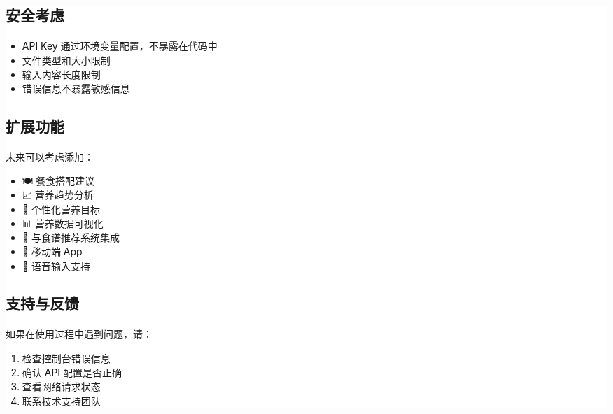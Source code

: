 ## 安全考虑

- API Key 通过环境变量配置，不暴露在代码中
- 文件类型和大小限制
- 输入内容长度限制
- 错误信息不暴露敏感信息

## 扩展功能

未来可以考虑添加：

- 🍽️ 餐食搭配建议
- 📈 营养趋势分析
- 🎯 个性化营养目标
- 📊 营养数据可视化
- 🔄 与食谱推荐系统集成
- 📱 移动端 App
- 🤖 语音输入支持

## 支持与反馈

如果在使用过程中遇到问题，请：

1. 检查控制台错误信息
2. 确认 API 配置是否正确
3. 查看网络请求状态
4. 联系技术支持团队
